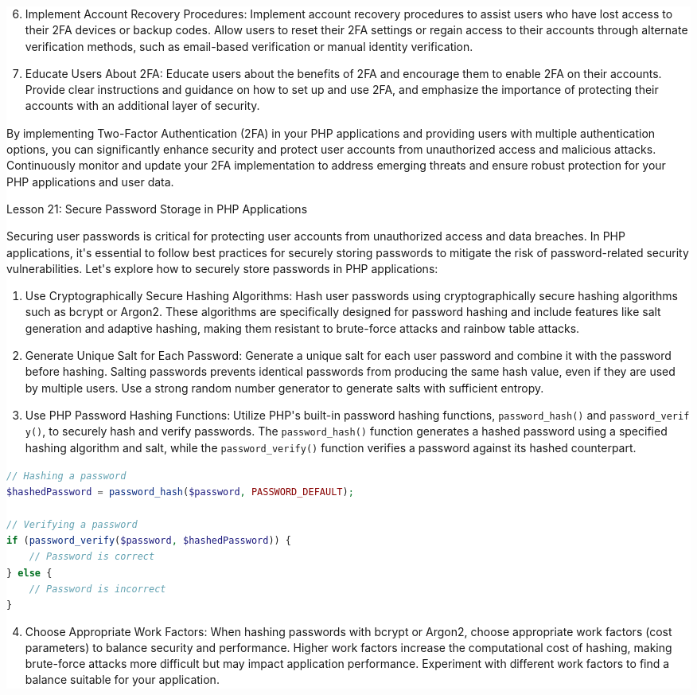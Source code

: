6. Implement Account Recovery Procedures:
   Implement account recovery procedures to assist users who have lost access to their 2FA devices or backup codes. Allow users to reset their 2FA settings or regain access to their accounts through alternate verification methods, such as email-based verification or manual identity verification.

7. Educate Users About 2FA:
   Educate users about the benefits of 2FA and encourage them to enable 2FA on their accounts. Provide clear instructions and guidance on how to set up and use 2FA, and emphasize the importance of protecting their accounts with an additional layer of security.

By implementing Two-Factor Authentication (2FA) in your PHP applications and providing users with multiple authentication options, you can significantly enhance security and protect user accounts from unauthorized access and malicious attacks. Continuously monitor and update your 2FA implementation to address emerging threats and ensure robust protection for your PHP applications and user data.

Lesson 21: Secure Password Storage in PHP Applications

Securing user passwords is critical for protecting user accounts from unauthorized access and data breaches. In PHP applications, it's essential to follow best practices for securely storing passwords to mitigate the risk of password-related security vulnerabilities. Let's explore how to securely store passwords in PHP applications:

1. Use Cryptographically Secure Hashing Algorithms:
   Hash user passwords using cryptographically secure hashing algorithms such as bcrypt or Argon2. These algorithms are specifically designed for password hashing and include features like salt generation and adaptive hashing, making them resistant to brute-force attacks and rainbow table attacks.

2. Generate Unique Salt for Each Password:
   Generate a unique salt for each user password and combine it with the password before hashing. Salting passwords prevents identical passwords from producing the same hash value, even if they are used by multiple users. Use a strong random number generator to generate salts with sufficient entropy.

3. Use PHP Password Hashing Functions:
   Utilize PHP's built-in password hashing functions, `password_hash()` and `password_verify()`, to securely hash and verify passwords. The `password_hash()` function generates a hashed password using a specified hashing algorithm and salt, while the `password_verify()` function verifies a password against its hashed counterpart.

```php
// Hashing a password
$hashedPassword = password_hash($password, PASSWORD_DEFAULT);

// Verifying a password
if (password_verify($password, $hashedPassword)) {
    // Password is correct
} else {
    // Password is incorrect
}
```

4. Choose Appropriate Work Factors:
   When hashing passwords with bcrypt or Argon2, choose appropriate work factors (cost parameters) to balance security and performance. Higher work factors increase the computational cost of hashing, making brute-force attacks more difficult but may impact application performance. Experiment with different work factors to find a balance suitable for your application.
